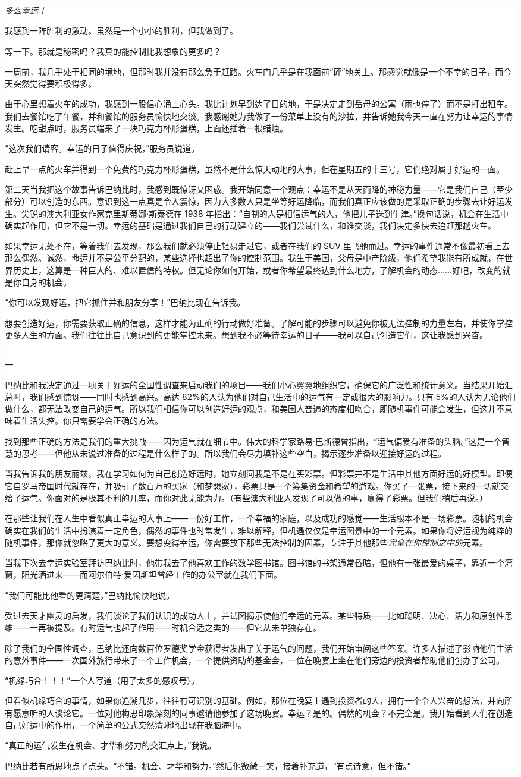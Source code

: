 *多么幸运！*

我感到一阵胜利的激动。虽然是一个小小的胜利，但我做到了。

等一下。那就是秘密吗？我真的能控制比我想象的更多吗？

一周前，我几乎处于相同的境地，但那时我并没有那么急于赶路。火车门几乎是在我面前“砰”地关上。那感觉就像是一个不幸的日子，而今天突然觉得要积极得多。

由于心里想着火车的成功，我感到一股信心涌上心头。我比计划早到达了目的地，于是决定走到岳母的公寓（雨也停了）而不是打出租车。我们去餐馆吃了午餐，并和餐馆的服务员愉快地交谈。我感谢她为我做了一份菜单上没有的沙拉，并告诉她我今天一直在努力让幸运的事情发生。吃甜点时，服务员端来了一块巧克力杯形蛋糕，上面还插着一根蜡烛。

“这次我们请客。幸运的日子值得庆祝，”服务员说道。

赶上早一点的火车并得到一个免费的巧克力杯形蛋糕，虽然不是什么惊天动地的大事，但在星期五的十三号，它们绝对属于好运的一面。

第二天当我把这个故事告诉巴纳比时，我感到既惊讶又困惑。我开始同意一个观点：幸运不是从天而降的神秘力量——它是我们自己（至少部分）可以创造的东西。意识到这一点真是令人震惊，因为大多数人只是坐等好运降临，而我们真正应该做的是采取正确的步骤去让好运发生。尖锐的澳大利亚女作家克里斯蒂娜·斯泰德在 1938 年指出：“自制的人是相信运气的人，他把儿子送到牛津。”换句话说，机会在生活中确实起作用，但它不是一切。幸运的基础是通过我们自己的行动建立的——我们尝试什么，和谁交谈，我们决定多快去追赶那趟火车。

如果幸运无处不在，等着我们去发现，那么我们就必须停止轻易走过它，或者在我们的 SUV 里飞驰而过。幸运的事件通常不像最初看上去那么偶然。诚然，命运并不是公平分配的，某些选择也超出了你的控制范围。我生于美国，父母是中产阶级，他们希望我能有所成就，在世界历史上，这算是一种巨大的、难以置信的特权。但无论你如何开始，或者你希望最终达到什么地方，了解机会的动态……好吧，改变的就是你自身的机会。

“你可以发现好运，把它抓住并和朋友分享！”巴纳比现在告诉我。

想要创造好运，你需要获取正确的信息，这样才能为正确的行动做好准备。了解可能的步骤可以避免你被无法控制的力量左右，并使你掌控更多人生的方面。我们往往比自己意识到的更能掌控未来。想到我不必等待幸运的日子——我可以自己创造它们，这让我感到兴奋。

* * *

—

巴纳比和我决定通过一项关于好运的全国性调查来启动我们的项目——我们小心翼翼地组织它，确保它的广泛性和统计意义。当结果开始汇总时，我们感到惊讶——同时也感到高兴。高达 82%的人认为他们对自己生活中的运气有一定或很大的影响力。只有 5%的人认为无论他们做什么，都无法改变自己的运气。所以我们相信你可以创造好运的观点，和美国人普遍的态度相吻合，即随机事件可能会发生，但这并不意味着生活失控。你只需要学会正确的方法。

找到那些正确的方法是我们的重大挑战——因为运气就在细节中。伟大的科学家路易·巴斯德曾指出，“运气偏爱有准备的头脑。”这是一个智慧的思考——但他从未说过准备的过程是什么样子的。所以我们会尽力填补这些空白，揭示逐步准备以迎接好运的过程。

当我告诉我的朋友丽兹，我在学习如何为自己创造好运时，她立刻问我是不是在买彩票。但彩票并不是生活中其他方面好运的好模型。即便它自罗马帝国时代就存在，并吸引了数百万的买家（和梦想家），彩票只是一个筹集资金和希望的游戏。你买了一张票，接下来的一切就交给了运气。你面对的是极其不利的几率，而你对此无能为力。（有些澳大利亚人发现了可以做的事，赢得了彩票。但我们稍后再说。）

在那些让我们在人生中看似真正幸运的大事上——一份好工作，一个幸福的家庭，以及成功的感觉——生活根本不是一场彩票。随机的机会确实在我们的生活中扮演着一定角色，偶然的事件也时常发生，难以解释，但机遇仅仅是幸运图景中的一个元素。如果你将好运视为纯粹的随机事件，那你就忽略了更大的意义。要想变得幸运，你需要放下那些无法控制的因素，专注于其他那些*完全在你控制之中的*元素。

当我下次去幸运实验室拜访巴纳比时，他带我去了他喜欢工作的数学图书馆。图书馆的书架通常昏暗，但他有一张最爱的桌子，靠近一个湾窗，阳光洒进来——而阿尔伯特·爱因斯坦曾经工作的办公室就在我们下面。

“我们可能比他看的更清楚，”巴纳比愉快地说。

受过去天才幽灵的启发，我们谈论了我们认识的成功人士，并试图揭示使他们幸运的元素。某些特质——比如聪明、决心、活力和原创性思维——一再被提及。有时运气也起了作用——时机合适之类的——但它从未单独存在。

除了我们的全国性调查，巴纳比还向数百位罗德奖学金获得者发出了关于运气的问题，我们开始审阅这些答案。许多人描述了影响他们生活的意外事件——一次国外旅行带来了一个工作机会，一个提供资助的基金会，一位在晚宴上坐在他们旁边的投资者帮助他们创办了公司。

“机缘巧合！！！”一个人写道（用了太多的感叹号）。

但看似机缘巧合的事情，如果你追溯几步，往往有可识别的基础。例如，那位在晚宴上遇到投资者的人，拥有一个令人兴奋的想法，并向所有愿意听的人谈论它。一位对他构思印象深刻的同事邀请他参加了这场晚宴。幸运？是的。偶然的机会？不完全是。我开始看到人们在创造自己好运中的作用，一个简单的公式突然清晰地出现在我脑海中。

“真正的运气发生在机会、才华和努力的交汇点上，”我说。

巴纳比若有所思地点了点头。“不错。机会、才华和努力。”然后他微微一笑，接着补充道，“有点诗意，但不错。”
